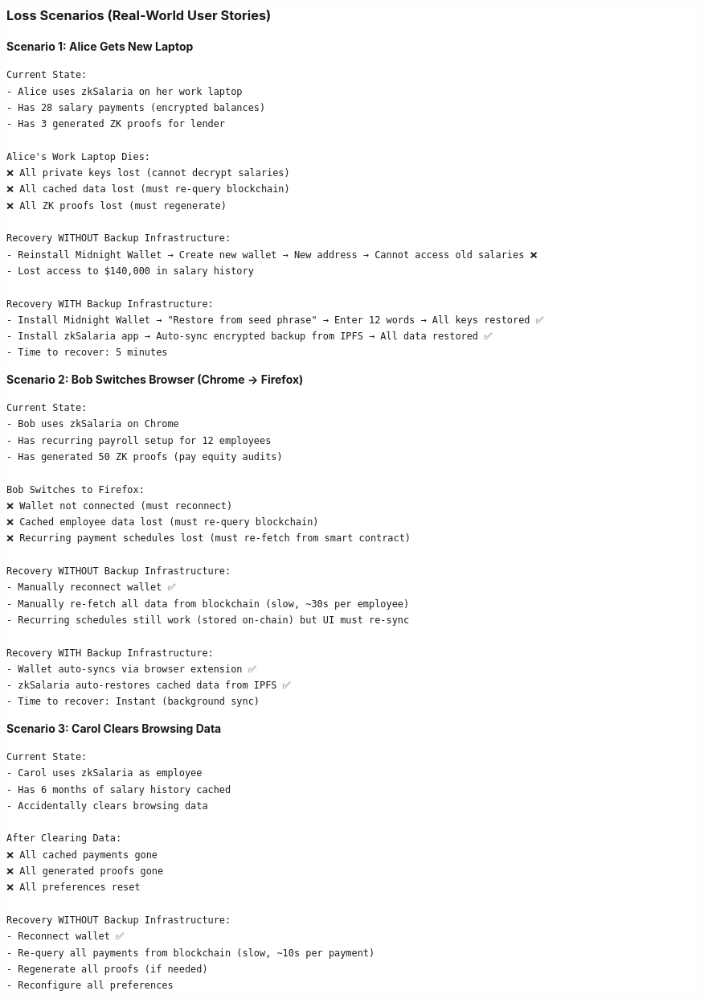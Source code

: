 ### Loss Scenarios (Real-World User Stories)

**Scenario 1: Alice Gets New Laptop**
```
Current State:
- Alice uses zkSalaria on her work laptop
- Has 28 salary payments (encrypted balances)
- Has 3 generated ZK proofs for lender

Alice's Work Laptop Dies:
❌ All private keys lost (cannot decrypt salaries)
❌ All cached data lost (must re-query blockchain)
❌ All ZK proofs lost (must regenerate)

Recovery WITHOUT Backup Infrastructure:
- Reinstall Midnight Wallet → Create new wallet → New address → Cannot access old salaries ❌
- Lost access to $140,000 in salary history

Recovery WITH Backup Infrastructure:
- Install Midnight Wallet → "Restore from seed phrase" → Enter 12 words → All keys restored ✅
- Install zkSalaria app → Auto-sync encrypted backup from IPFS → All data restored ✅
- Time to recover: 5 minutes
```

**Scenario 2: Bob Switches Browser (Chrome → Firefox)**
```
Current State:
- Bob uses zkSalaria on Chrome
- Has recurring payroll setup for 12 employees
- Has generated 50 ZK proofs (pay equity audits)

Bob Switches to Firefox:
❌ Wallet not connected (must reconnect)
❌ Cached employee data lost (must re-query blockchain)
❌ Recurring payment schedules lost (must re-fetch from smart contract)

Recovery WITHOUT Backup Infrastructure:
- Manually reconnect wallet ✅
- Manually re-fetch all data from blockchain (slow, ~30s per employee)
- Recurring schedules still work (stored on-chain) but UI must re-sync

Recovery WITH Backup Infrastructure:
- Wallet auto-syncs via browser extension ✅
- zkSalaria auto-restores cached data from IPFS ✅
- Time to recover: Instant (background sync)
```

**Scenario 3: Carol Clears Browsing Data**
```
Current State:
- Carol uses zkSalaria as employee
- Has 6 months of salary history cached
- Accidentally clears browsing data

After Clearing Data:
❌ All cached payments gone
❌ All generated proofs gone
❌ All preferences reset

Recovery WITHOUT Backup Infrastructure:
- Reconnect wallet ✅
- Re-query all payments from blockchain (slow, ~10s per payment)
- Regenerate all proofs (if needed)
- Reconfigure all preferences

```